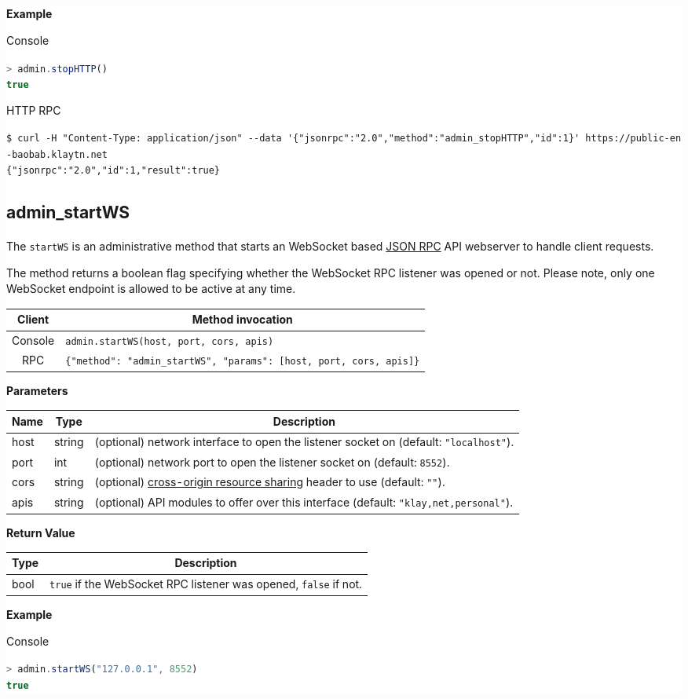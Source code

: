 **Example**

Console

```javascript
> admin.stopHTTP()
true
```

HTTP RPC

```shell
$ curl -H "Content-Type: application/json" --data '{"jsonrpc":"2.0","method":"admin_stopHTTP","id":1}' https://public-en-baobab.klaytn.net
{"jsonrpc":"2.0","id":1,"result":true}
```

## admin_startWS <a id="admin_startws"></a>

The `startWS` is an administrative method that starts an WebSocket based [JSON RPC](http://www.jsonrpc.org/specification)
API webserver to handle client requests.

The method returns a boolean flag specifying whether the WebSocket RPC listener was opened or not. Please note, only one WebSocket endpoint is allowed to be active at any time.

|  Client | Method invocation                                                 |
| :-----: | ----------------------------------------------------------------- |
| Console | `admin.startWS(host, port, cors, apis)`                           |
|   RPC   | `{"method": "admin_startWS", "params": [host, port, cors, apis]}` |

**Parameters**

| Name | Type   | Description                                                                                                                                                                   |
| ---- | ------ | ----------------------------------------------------------------------------------------------------------------------------------------------------------------------------- |
| host | string | (optional) network interface to open the listener socket on (default:  `"localhost"`).                                                  |
| port | int    | (optional) network port to open the listener socket on (default:  `8552`).                                                              |
| cors | string | (optional) [cross-origin resource sharing](https://en.wikipedia.org/wiki/Cross-origin_resource_sharing) header to use (default:  `""`). |
| apis | string | (optional) API modules to offer over this interface (default:  `"klay,net,personal"`).                                                  |

**Return Value**

| Type | Description                                                      |
| ---- | ---------------------------------------------------------------- |
| bool | `true` if the WebSocket RPC listener was opened, `false` if not. |

**Example**

Console

```javascript
> admin.startWS("127.0.0.1", 8552)
true
```
